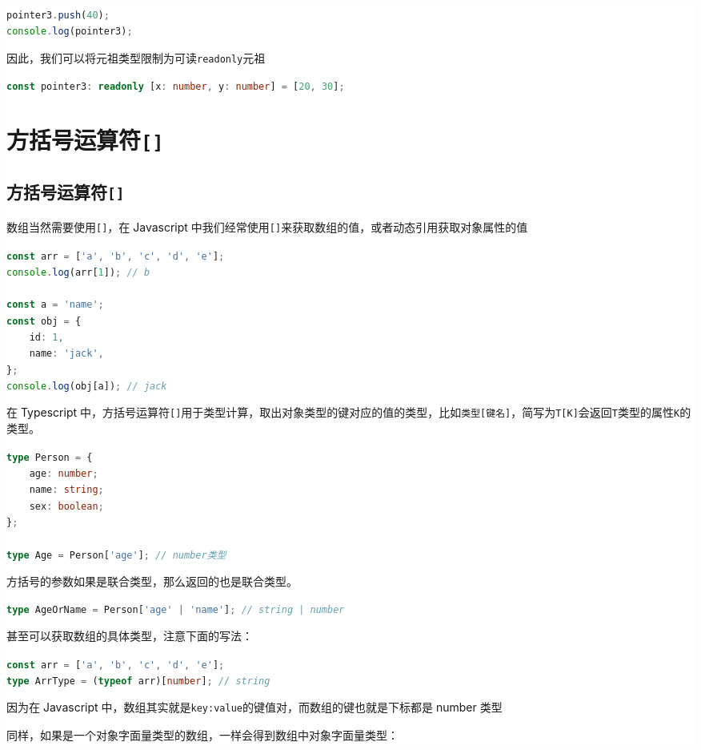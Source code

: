 ```typescript
pointer3.push(40);
console.log(pointer3);
```

因此，我们可以将元祖类型限制为可读`readonly`元祖

```typescript
const pointer3: readonly [x: number, y: number] = [20, 30];
```

# 方括号运算符`[]`

## 方括号运算符`[]`

数组当然需要使用`[]`，在 Javascript 中我们经常使用`[]`来获取数组的值，或者动态引用获取对象属性的值

```typescript
const arr = ['a', 'b', 'c', 'd', 'e'];
console.log(arr[1]); // b

const a = 'name';
const obj = {
	id: 1,
	name: 'jack',
};
console.log(obj[a]); // jack
```

在 Typescript 中，方括号运算符`[]`用于类型计算，取出对象类型的键对应的值的类型，比如`类型[键名]`，简写为`T[K]`会返回`T`类型的属性`K`的类型。

```typescript
type Person = {
	age: number;
	name: string;
	sex: boolean;
};

type Age = Person['age']; // number类型
```

方括号的参数如果是联合类型，那么返回的也是联合类型。

```typescript
type AgeOrName = Person['age' | 'name']; // string | number
```

甚至可以获取数组的具体类型，注意下面的写法：

```typescript
const arr = ['a', 'b', 'c', 'd', 'e'];
type ArrType = (typeof arr)[number]; // string
```

因为在 Javascript 中，数组其实就是`key:value`的键值对，而数组的键也就是下标都是 number 类型

同样，如果是一个对象字面量类型的数组，一样会得到数组中对象字面量类型：
